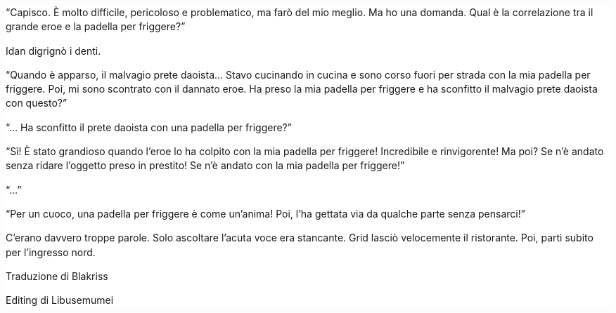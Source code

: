 
“Capisco. È molto difficile, pericoloso e problematico, ma farò del mio meglio. Ma ho una domanda. Qual è la correlazione tra il grande eroe e la padella per friggere?”


Idan digrignò i denti.


“Quando è apparso, il malvagio prete daoista… Stavo cucinando in cucina e sono corso fuori per strada con la mia padella per friggere. Poi, mi sono scontrato con il dannato eroe. Ha preso la mia padella per friggere e ha sconfitto il malvagio prete daoista con questo?”


“… Ha sconfitto il prete daoista con una padella per friggere?”


“Sì! È stato grandioso quando l’eroe lo ha colpito con la mia padella per friggere! Incredibile e rinvigorente! Ma poi? Se n’è andato senza ridare l’oggetto preso in prestito! Se n’è andato con la mia padella per friggere!”


“…”


“Per un cuoco, una padella per friggere è come un’anima! Poi, l’ha gettata via da qualche parte senza pensarci!”


C’erano davvero troppe parole. Solo ascoltare l’acuta voce era stancante. Grid lasciò velocemente il ristorante. Poi, partì subito per l’ingresso nord.






Traduzione di Blakriss


Editing di Libusemumei
                                


                                



